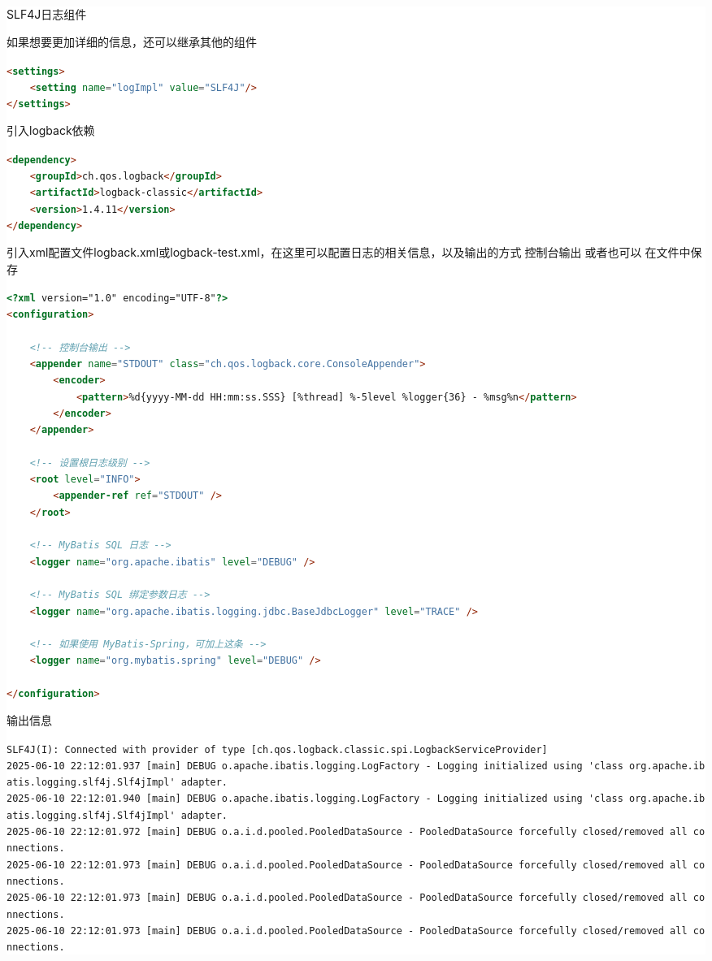 

SLF4J日志组件

如果想要更加详细的信息，还可以继承其他的组件

```html
<settings>
    <setting name="logImpl" value="SLF4J"/>
</settings>
```

引入logback依赖

```html
<dependency>
    <groupId>ch.qos.logback</groupId>
    <artifactId>logback-classic</artifactId>
    <version>1.4.11</version>
</dependency>
```

引入xml配置文件logback.xml或logback-test.xml，在这里可以配置日志的相关信息，以及输出的方式 控制台输出 或者也可以 在文件中保存

```html
<?xml version="1.0" encoding="UTF-8"?>
<configuration>

    <!-- 控制台输出 -->
    <appender name="STDOUT" class="ch.qos.logback.core.ConsoleAppender">
        <encoder>
            <pattern>%d{yyyy-MM-dd HH:mm:ss.SSS} [%thread] %-5level %logger{36} - %msg%n</pattern>
        </encoder>
    </appender>

    <!-- 设置根日志级别 -->
    <root level="INFO">
        <appender-ref ref="STDOUT" />
    </root>

    <!-- MyBatis SQL 日志 -->
    <logger name="org.apache.ibatis" level="DEBUG" />

    <!-- MyBatis SQL 绑定参数日志 -->
    <logger name="org.apache.ibatis.logging.jdbc.BaseJdbcLogger" level="TRACE" />

    <!-- 如果使用 MyBatis-Spring，可加上这条 -->
    <logger name="org.mybatis.spring" level="DEBUG" />

</configuration>
```



输出信息

```
SLF4J(I): Connected with provider of type [ch.qos.logback.classic.spi.LogbackServiceProvider]
2025-06-10 22:12:01.937 [main] DEBUG o.apache.ibatis.logging.LogFactory - Logging initialized using 'class org.apache.ibatis.logging.slf4j.Slf4jImpl' adapter.
2025-06-10 22:12:01.940 [main] DEBUG o.apache.ibatis.logging.LogFactory - Logging initialized using 'class org.apache.ibatis.logging.slf4j.Slf4jImpl' adapter.
2025-06-10 22:12:01.972 [main] DEBUG o.a.i.d.pooled.PooledDataSource - PooledDataSource forcefully closed/removed all connections.
2025-06-10 22:12:01.973 [main] DEBUG o.a.i.d.pooled.PooledDataSource - PooledDataSource forcefully closed/removed all connections.
2025-06-10 22:12:01.973 [main] DEBUG o.a.i.d.pooled.PooledDataSource - PooledDataSource forcefully closed/removed all connections.
2025-06-10 22:12:01.973 [main] DEBUG o.a.i.d.pooled.PooledDataSource - PooledDataSource forcefully closed/removed all connections.
```